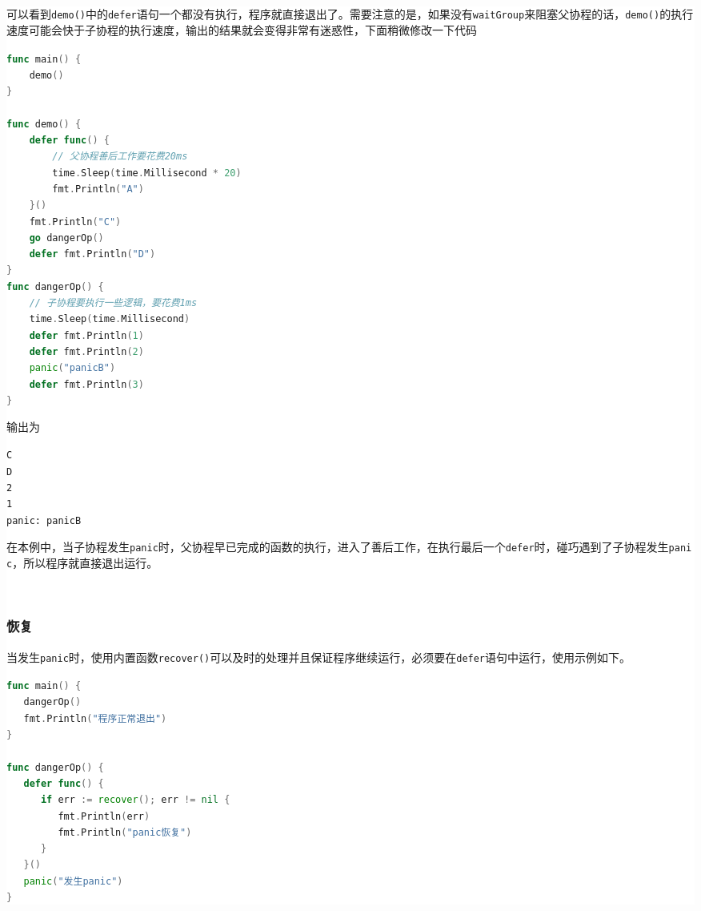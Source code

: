 可以看到`demo()`中的`defer`语句一个都没有执行，程序就直接退出了。需要注意的是，如果没有`waitGroup`来阻塞父协程的话，`demo()`的执行速度可能会快于子协程的执行速度，输出的结果就会变得非常有迷惑性，下面稍微修改一下代码

```go
func main() {
	demo()
}

func demo() {
	defer func() {
		// 父协程善后工作要花费20ms
		time.Sleep(time.Millisecond * 20)
		fmt.Println("A")
	}()
	fmt.Println("C")
	go dangerOp()
	defer fmt.Println("D")
}
func dangerOp() {
	// 子协程要执行一些逻辑，要花费1ms
	time.Sleep(time.Millisecond)
	defer fmt.Println(1)
	defer fmt.Println(2)
	panic("panicB")
	defer fmt.Println(3)
}
```

输出为

```
C
D
2
1
panic: panicB
```

在本例中，当子协程发生`panic`时，父协程早已完成的函数的执行，进入了善后工作，在执行最后一个`defer`时，碰巧遇到了子协程发生`panic`，所以程序就直接退出运行。

<br>

### 恢复

当发生`panic`时，使用内置函数`recover()`可以及时的处理并且保证程序继续运行，必须要在`defer`语句中运行，使用示例如下。

```go
func main() {
   dangerOp()
   fmt.Println("程序正常退出")
}

func dangerOp() {
   defer func() {
      if err := recover(); err != nil {
         fmt.Println(err)
         fmt.Println("panic恢复")
      }
   }()
   panic("发生panic")
}
```
